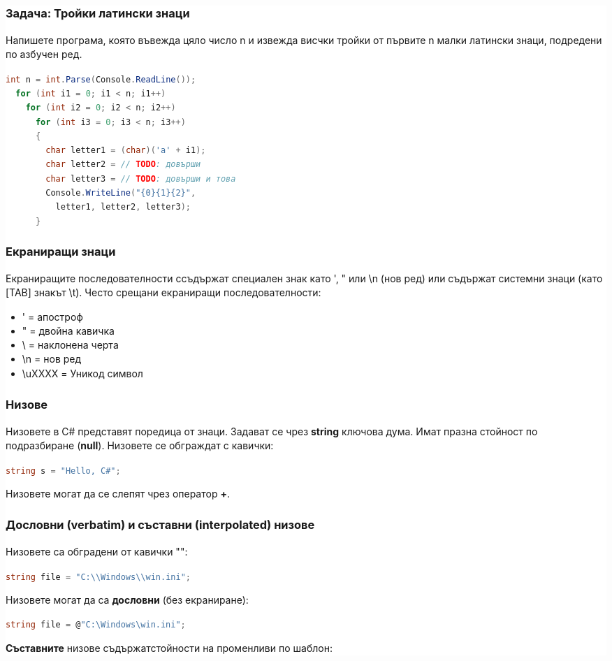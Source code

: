 ### Задача: Тройки латински знаци

Напишете програма, която въвежда цяло число n и извежда висчки тройки от първите n малки латински знаци, подредени по азбучен ред.

```cs
int n = int.Parse(Console.ReadLine());
  for (int i1 = 0; i1 < n; i1++)
    for (int i2 = 0; i2 < n; i2++)
      for (int i3 = 0; i3 < n; i3++)
      {
        char letter1 = (char)('a' + i1);
        char letter2 = // TODO: довърши
        char letter3 = // TODO: довърши и това
        Console.WriteLine("{0}{1}{2}",
          letter1, letter2, letter3);
      }
```

### Екраниращи знаци

Екраниращите последователности ссъдържат специален знак като ', " или \n (нов ред) или съдържат системни знаци (като \[TAB] знакът \t). Често срещани екраниращи последователности:

* ' = апостроф
* " = двойна кавичка
* \ = наклонена черта
* \n = нов ред
* \uXXXX = Уникод символ

### Низове

Низовете в C# представят поредица от знаци. Задават се чрез **string** ключова дума. Имат празна стойност по подразбиране (**null**). Низовете се обграждат с кавички:

```cs
string s = "Hello, C#";
```

Низовете могат да се слепят чрез оператор **+**.

### Дословни (verbatim) и съставни (interpolated) низове

Низовете са обградени от кавички "":

```cs
string file = "C:\\Windows\\win.ini";
```

Низовете могат да са **дословни** (без екраниране):

```cs
string file = @"C:\Windows\win.ini";
```

**Съставните** низове съдържатстойности на променливи по шаблон:

